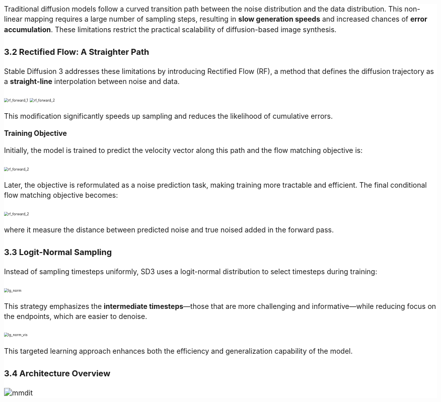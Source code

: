 Traditional diffusion models follow a curved transition path between the noise distribution and the data distribution. This non-linear mapping requires a large number of sampling steps, resulting in **slow generation speeds** and increased chances of **error accumulation**. These limitations restrict the practical scalability of diffusion-based image synthesis.



### 3.2 Rectified Flow: A Straighter Path
Stable Diffusion 3 addresses these limitations by introducing Rectified Flow (RF), a method that defines the diffusion trajectory as a **straight-line** interpolation between noise and data. 

<img src="{{ '/assets/images/student-16-18/rf_forward_1.png'  | relative_url }}" alt="rf_forward_1" style="zoom:50%;" />

<img src="{{ '/assets/images/student-16-18/rf_forward_2.png'  | relative_url }}" alt="rf_forward_2" style="zoom:50%;" />

This modification significantly speeds up sampling and reduces the likelihood of cumulative errors. 



**Training Objective**

Initially, the model is trained to predict the velocity vector along this path and the flow matching objective is:

<img src="{{ '/assets/images/student-16-18/fm_obj.png'  | relative_url }}" alt="rf_forward_2" style="zoom:50%;" />



Later, the objective is reformulated as a noise prediction task, making training more tractable and efficient. The final conditional flow matching objective becomes:

<img src="{{ '/assets/images/student-16-18/cfm_obj.png'  | relative_url }}" alt="rf_forward_2" style="zoom:50%;" />

where it measure the distance between predicted noise and true noised added in the forward pass.

### 3.3 Logit-Normal Sampling
Instead of sampling timesteps uniformly, SD3 uses a logit-normal distribution to select timesteps during training: 

<img src="{{ '/assets/images/student-16-18/lg_norm.png'  | relative_url }}" alt="lg_norm" style="zoom:50%;" />



This strategy emphasizes the **intermediate timesteps**—those that are more challenging and informative—while reducing focus on the endpoints, which are easier to denoise. 

<img src="{{ '/assets/images/student-16-18/lg_norm_vis.png'  | relative_url }}" alt="lg_norm_vis" style="zoom:50%;" />



This targeted learning approach enhances both the efficiency and generalization capability of the model.



### 3.4 Architecture Overview

<img src="{{ '/assets/images/student-16-18/mmdit.png'  | relative_url }}" alt="mmdit" style="zoom:100%;" />
